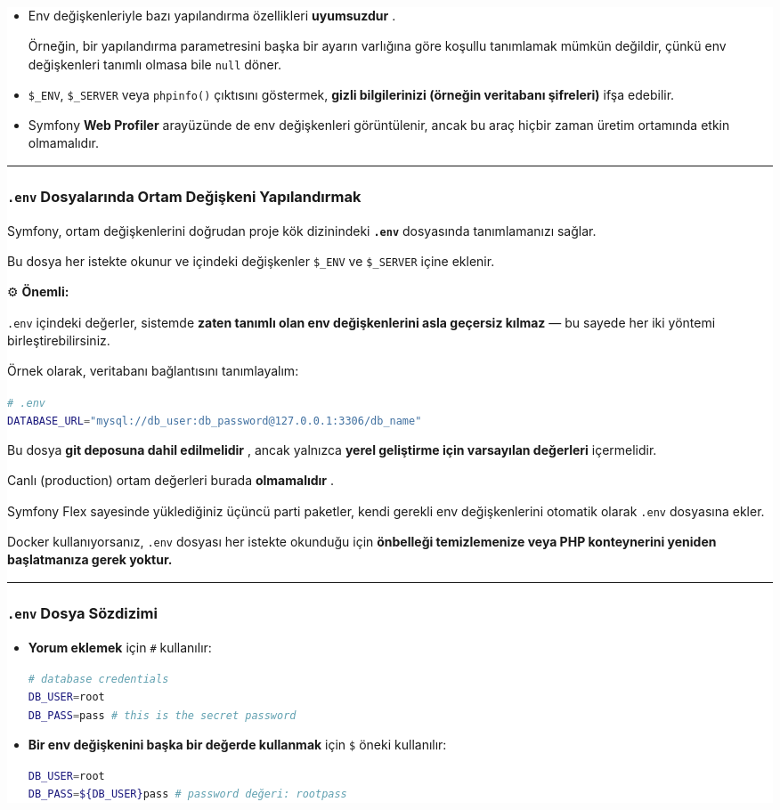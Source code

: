 * Env değişkenleriyle bazı yapılandırma özellikleri  **uyumsuzdur** .

  Örneğin, bir yapılandırma parametresini başka bir ayarın varlığına göre koşullu tanımlamak mümkün değildir, çünkü env değişkenleri tanımlı olmasa bile `null` döner.
* `$_ENV`, `$_SERVER` veya `phpinfo()` çıktısını göstermek, **gizli bilgilerinizi (örneğin veritabanı şifreleri)** ifşa edebilir.
* Symfony **Web Profiler** arayüzünde de env değişkenleri görüntülenir, ancak bu araç hiçbir zaman üretim ortamında etkin olmamalıdır.

---

### `.env` Dosyalarında Ortam Değişkeni Yapılandırmak

Symfony, ortam değişkenlerini doğrudan proje kök dizinindeki **`.env`** dosyasında tanımlamanızı sağlar.

Bu dosya her istekte okunur ve içindeki değişkenler `$_ENV` ve `$_SERVER` içine eklenir.

⚙️ **Önemli:**

`.env` içindeki değerler, sistemde **zaten tanımlı olan env değişkenlerini asla geçersiz kılmaz** — bu sayede her iki yöntemi birleştirebilirsiniz.

Örnek olarak, veritabanı bağlantısını tanımlayalım:

```bash
# .env
DATABASE_URL="mysql://db_user:db_password@127.0.0.1:3306/db_name"
```

Bu dosya  **git deposuna dahil edilmelidir** , ancak yalnızca **yerel geliştirme için varsayılan değerleri** içermelidir.

Canlı (production) ortam değerleri burada  **olmamalıdır** .

Symfony Flex sayesinde yüklediğiniz üçüncü parti paketler, kendi gerekli env değişkenlerini otomatik olarak `.env` dosyasına ekler.

Docker kullanıyorsanız, `.env` dosyası her istekte okunduğu için **önbelleği temizlemenize veya PHP konteynerini yeniden başlatmanıza gerek yoktur.**

---

### `.env` Dosya Sözdizimi

* **Yorum eklemek** için `#` kullanılır:

  ```bash
  # database credentials
  DB_USER=root
  DB_PASS=pass # this is the secret password
  ```
* **Bir env değişkenini başka bir değerde kullanmak** için `$` öneki kullanılır:

  ```bash
  DB_USER=root
  DB_PASS=${DB_USER}pass # password değeri: rootpass
  ```
